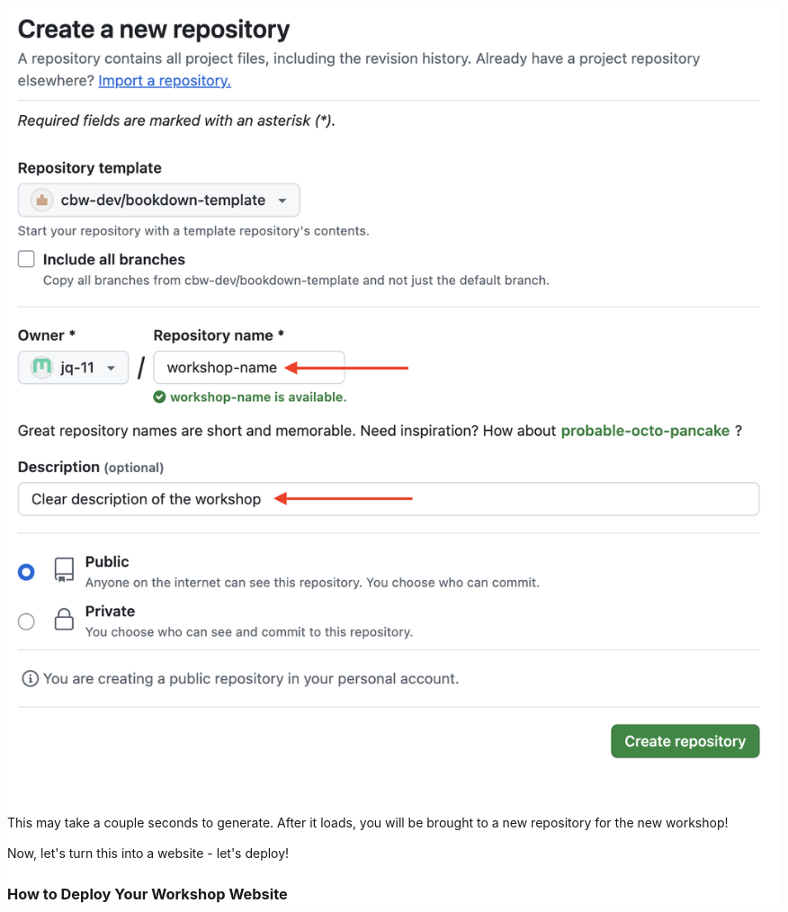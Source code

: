 ![Image showing how to make a new repo from a template repo](img/template/make-new-repo.png)\
<br>

This may take a couple seconds to generate. After it loads, you will be brought to a new repository for the new workshop!

Now, let's turn this into a website - let's deploy!

### How to Deploy Your Workshop Website
